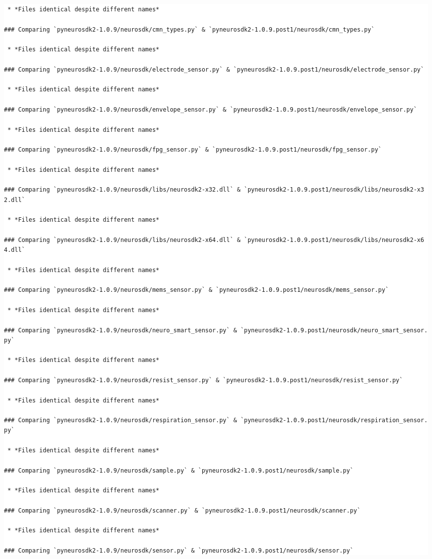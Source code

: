 ```
 * *Files identical despite different names*

### Comparing `pyneurosdk2-1.0.9/neurosdk/cmn_types.py` & `pyneurosdk2-1.0.9.post1/neurosdk/cmn_types.py`

 * *Files identical despite different names*

### Comparing `pyneurosdk2-1.0.9/neurosdk/electrode_sensor.py` & `pyneurosdk2-1.0.9.post1/neurosdk/electrode_sensor.py`

 * *Files identical despite different names*

### Comparing `pyneurosdk2-1.0.9/neurosdk/envelope_sensor.py` & `pyneurosdk2-1.0.9.post1/neurosdk/envelope_sensor.py`

 * *Files identical despite different names*

### Comparing `pyneurosdk2-1.0.9/neurosdk/fpg_sensor.py` & `pyneurosdk2-1.0.9.post1/neurosdk/fpg_sensor.py`

 * *Files identical despite different names*

### Comparing `pyneurosdk2-1.0.9/neurosdk/libs/neurosdk2-x32.dll` & `pyneurosdk2-1.0.9.post1/neurosdk/libs/neurosdk2-x32.dll`

 * *Files identical despite different names*

### Comparing `pyneurosdk2-1.0.9/neurosdk/libs/neurosdk2-x64.dll` & `pyneurosdk2-1.0.9.post1/neurosdk/libs/neurosdk2-x64.dll`

 * *Files identical despite different names*

### Comparing `pyneurosdk2-1.0.9/neurosdk/mems_sensor.py` & `pyneurosdk2-1.0.9.post1/neurosdk/mems_sensor.py`

 * *Files identical despite different names*

### Comparing `pyneurosdk2-1.0.9/neurosdk/neuro_smart_sensor.py` & `pyneurosdk2-1.0.9.post1/neurosdk/neuro_smart_sensor.py`

 * *Files identical despite different names*

### Comparing `pyneurosdk2-1.0.9/neurosdk/resist_sensor.py` & `pyneurosdk2-1.0.9.post1/neurosdk/resist_sensor.py`

 * *Files identical despite different names*

### Comparing `pyneurosdk2-1.0.9/neurosdk/respiration_sensor.py` & `pyneurosdk2-1.0.9.post1/neurosdk/respiration_sensor.py`

 * *Files identical despite different names*

### Comparing `pyneurosdk2-1.0.9/neurosdk/sample.py` & `pyneurosdk2-1.0.9.post1/neurosdk/sample.py`

 * *Files identical despite different names*

### Comparing `pyneurosdk2-1.0.9/neurosdk/scanner.py` & `pyneurosdk2-1.0.9.post1/neurosdk/scanner.py`

 * *Files identical despite different names*

### Comparing `pyneurosdk2-1.0.9/neurosdk/sensor.py` & `pyneurosdk2-1.0.9.post1/neurosdk/sensor.py`

```